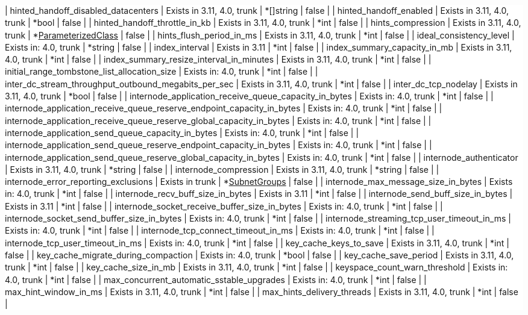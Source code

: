 | hinted_handoff_disabled_datacenters | Exists in 3.11, 4.0, trunk | *[]string | false |
| hinted_handoff_enabled | Exists in 3.11, 4.0, trunk | *bool | false |
| hinted_handoff_throttle_in_kb | Exists in 3.11, 4.0, trunk | *int | false |
| hints_compression | Exists in 3.11, 4.0, trunk | *[ParameterizedClass](#parameterizedclass) | false |
| hints_flush_period_in_ms | Exists in 3.11, 4.0, trunk | *int | false |
| ideal_consistency_level | Exists in: 4.0, trunk | *string | false |
| index_interval | Exists in 3.11 | *int | false |
| index_summary_capacity_in_mb | Exists in 3.11, 4.0, trunk | *int | false |
| index_summary_resize_interval_in_minutes | Exists in 3.11, 4.0, trunk | *int | false |
| initial_range_tombstone_list_allocation_size | Exists in: 4.0, trunk | *int | false |
| inter_dc_stream_throughput_outbound_megabits_per_sec | Exists in 3.11, 4.0, trunk | *int | false |
| inter_dc_tcp_nodelay | Exists in 3.11, 4.0, trunk | *bool | false |
| internode_application_receive_queue_capacity_in_bytes | Exists in: 4.0, trunk | *int | false |
| internode_application_receive_queue_reserve_endpoint_capacity_in_bytes | Exists in: 4.0, trunk | *int | false |
| internode_application_receive_queue_reserve_global_capacity_in_bytes | Exists in: 4.0, trunk | *int | false |
| internode_application_send_queue_capacity_in_bytes | Exists in: 4.0, trunk | *int | false |
| internode_application_send_queue_reserve_endpoint_capacity_in_bytes | Exists in: 4.0, trunk | *int | false |
| internode_application_send_queue_reserve_global_capacity_in_bytes | Exists in: 4.0, trunk | *int | false |
| internode_authenticator | Exists in 3.11, 4.0, trunk | *string | false |
| internode_compression | Exists in 3.11, 4.0, trunk | *string | false |
| internode_error_reporting_exclusions | Exists in trunk | *[SubnetGroups](#subnetgroups) | false |
| internode_max_message_size_in_bytes | Exists in: 4.0, trunk | *int | false |
| internode_recv_buff_size_in_bytes | Exists in 3.11 | *int | false |
| internode_send_buff_size_in_bytes | Exists in 3.11 | *int | false |
| internode_socket_receive_buffer_size_in_bytes | Exists in: 4.0, trunk | *int | false |
| internode_socket_send_buffer_size_in_bytes | Exists in: 4.0, trunk | *int | false |
| internode_streaming_tcp_user_timeout_in_ms | Exists in: 4.0, trunk | *int | false |
| internode_tcp_connect_timeout_in_ms | Exists in: 4.0, trunk | *int | false |
| internode_tcp_user_timeout_in_ms | Exists in: 4.0, trunk | *int | false |
| key_cache_keys_to_save | Exists in 3.11, 4.0, trunk | *int | false |
| key_cache_migrate_during_compaction | Exists in: 4.0, trunk | *bool | false |
| key_cache_save_period | Exists in 3.11, 4.0, trunk | *int | false |
| key_cache_size_in_mb | Exists in 3.11, 4.0, trunk | *int | false |
| keyspace_count_warn_threshold | Exists in: 4.0, trunk | *int | false |
| max_concurrent_automatic_sstable_upgrades | Exists in: 4.0, trunk | *int | false |
| max_hint_window_in_ms | Exists in 3.11, 4.0, trunk | *int | false |
| max_hints_delivery_threads | Exists in 3.11, 4.0, trunk | *int | false |